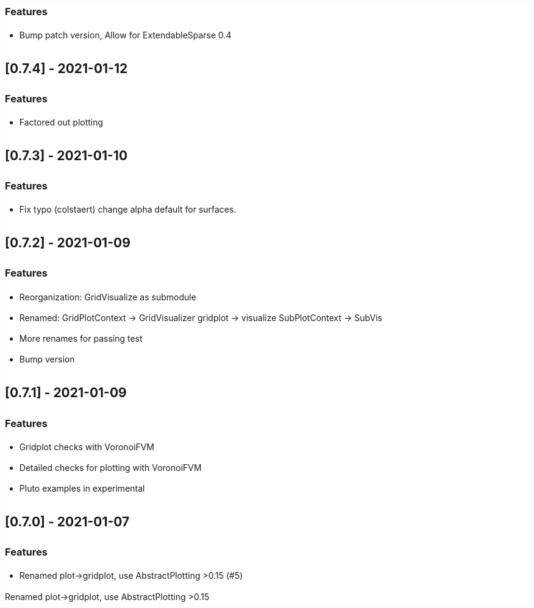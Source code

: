 ###  Features

- Bump patch version, Allow for ExtendableSparse 0.4


## [0.7.4] - 2021-01-12

###  Features

- Factored out plotting


## [0.7.3] - 2021-01-10

###  Features

- Fix typo (colstaert)
change alpha default for surfaces.


## [0.7.2] - 2021-01-09

###  Features

- Reorganization: GridVisualize as submodule

- Renamed:
GridPlotContext -> GridVisualizer
gridplot -> visualize
SubPlotContext -> SubVis

- More renames for passing test

- Bump version


## [0.7.1] - 2021-01-09

###  Features

- Gridplot checks with VoronoiFVM

* Detailed checks for plotting with VoronoiFVM

* Pluto examples in experimental


## [0.7.0] - 2021-01-07

###  Features

- Renamed plot->gridplot,  use AbstractPlotting >0.15 (#5)

Renamed plot->gridplot,  use AbstractPlotting >0.15
